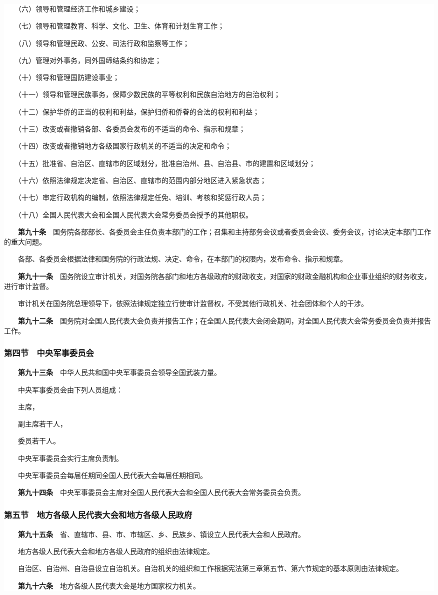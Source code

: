 　　（六）领导和管理经济工作和城乡建设；

　　（七）领导和管理教育、科学、文化、卫生、体育和计划生育工作；

　　（八）领导和管理民政、公安、司法行政和监察等工作；

　　（九）管理对外事务，同外国缔结条约和协定；

　　（十）领导和管理国防建设事业；

　　（十一）领导和管理民族事务，保障少数民族的平等权利和民族自治地方的自治权利；

　　（十二）保护华侨的正当的权利和利益，保护归侨和侨眷的合法的权利和利益；

　　（十三）改变或者撤销各部、各委员会发布的不适当的命令、指示和规章；

　　（十四）改变或者撤销地方各级国家行政机关的不适当的决定和命令；

　　（十五）批准省、自治区、直辖市的区域划分，批准自治州、县、自治县、市的建置和区域划分；

　　（十六）依照法律规定决定省、自治区、直辖市的范围内部分地区进入紧急状态；

　　（十七）审定行政机构的编制，依照法律规定任免、培训、考核和奖惩行政人员；

　　（十八）全国人民代表大会和全国人民代表大会常务委员会授予的其他职权。

　　**第九十条**　国务院各部部长、各委员会主任负责本部门的工作；召集和主持部务会议或者委员会会议、委务会议，讨论决定本部门工作的重大问题。

　　各部、各委员会根据法律和国务院的行政法规、决定、命令，在本部门的权限内，发布命令、指示和规章。

　　**第九十一条**　国务院设立审计机关，对国务院各部门和地方各级政府的财政收支，对国家的财政金融机构和企业事业组织的财务收支，进行审计监督。

　　审计机关在国务院总理领导下，依照法律规定独立行使审计监督权，不受其他行政机关、社会团体和个人的干涉。

　　**第九十二条**　国务院对全国人民代表大会负责并报告工作；在全国人民代表大会闭会期间，对全国人民代表大会常务委员会负责并报告工作。

### **第四节　中央军事委员会**

　　**第九十三条**　中华人民共和国中央军事委员会领导全国武装力量。

　　中央军事委员会由下列人员组成：

　　主席，

　　副主席若干人，

　　委员若干人。

　　中央军事委员会实行主席负责制。

　　中央军事委员会每届任期同全国人民代表大会每届任期相同。

　　**第九十四条**　中央军事委员会主席对全国人民代表大会和全国人民代表大会常务委员会负责。

### **第五节　地方各级人民代表大会和地方各级人民政府**

　　**第九十五条**　省、直辖市、县、市、市辖区、乡、民族乡、镇设立人民代表大会和人民政府。

　　地方各级人民代表大会和地方各级人民政府的组织由法律规定。

　　自治区、自治州、自治县设立自治机关。自治机关的组织和工作根据宪法第三章第五节、第六节规定的基本原则由法律规定。

　　**第九十六条**　地方各级人民代表大会是地方国家权力机关。
